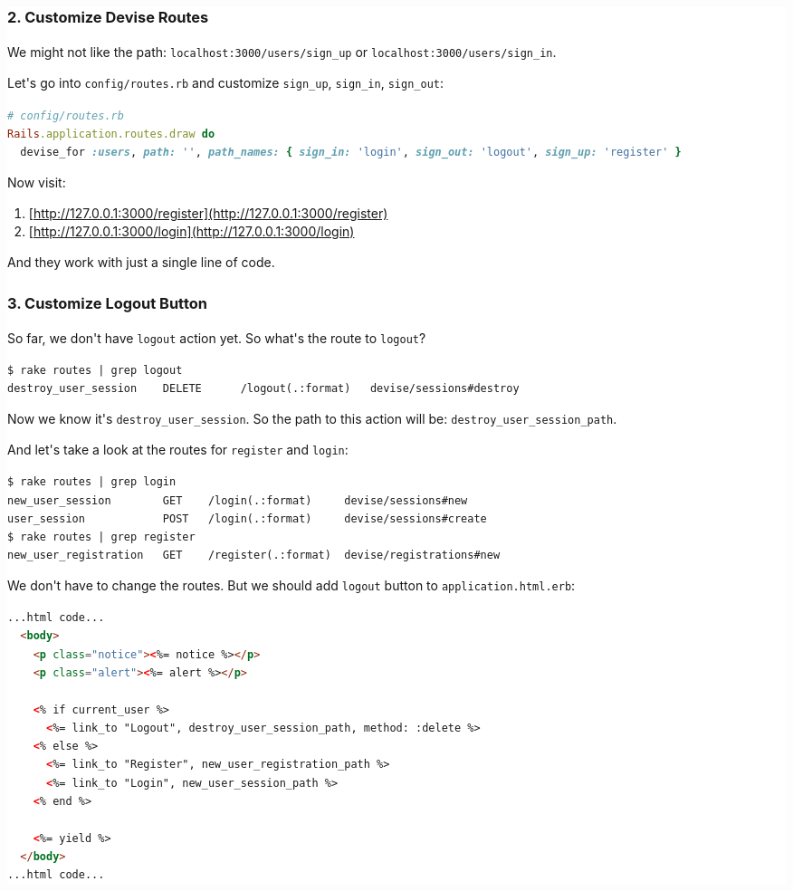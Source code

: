 ### 2. Customize Devise Routes
We might not like the path: `localhost:3000/users/sign_up` or `localhost:3000/users/sign_in`. 

Let's go into `config/routes.rb` and customize `sign_up`, `sign_in`, `sign_out`:
```ruby
# config/routes.rb
Rails.application.routes.draw do
  devise_for :users, path: '', path_names: { sign_in: 'login', sign_out: 'logout', sign_up: 'register' }
```

Now visit:
 1. [http://127.0.0.1:3000/register](http://127.0.0.1:3000/register)
 2. [http://127.0.0.1:3000/login](http://127.0.0.1:3000/login)

And they work with just a single line of code.

### 3. Customize Logout Button
So far, we don't have `logout` action yet. So what's the route to `logout`?
```
$ rake routes | grep logout
destroy_user_session 	DELETE 		/logout(.:format) 	devise/sessions#destroy
```
Now we know it's `destroy_user_session`. So the path to this action will be: `destroy_user_session_path`.

And let's take a look at the routes for `register` and `login`:
```
$ rake routes | grep login
new_user_session 		GET    /login(.:format)  	devise/sessions#new
user_session 			POST   /login(.:format)		devise/sessions#create
$ rake routes | grep register
new_user_registration 	GET    /register(.:format)	devise/registrations#new
```

We don't have to change the routes. But we should add `logout` button to `application.html.erb`:
```html
...html code...
  <body>
    <p class="notice"><%= notice %></p>
    <p class="alert"><%= alert %></p>

    <% if current_user %>
      <%= link_to "Logout", destroy_user_session_path, method: :delete %>
    <% else %>
      <%= link_to "Register", new_user_registration_path %>
      <%= link_to "Login", new_user_session_path %>
    <% end %>

    <%= yield %>
  </body>
...html code...
```

